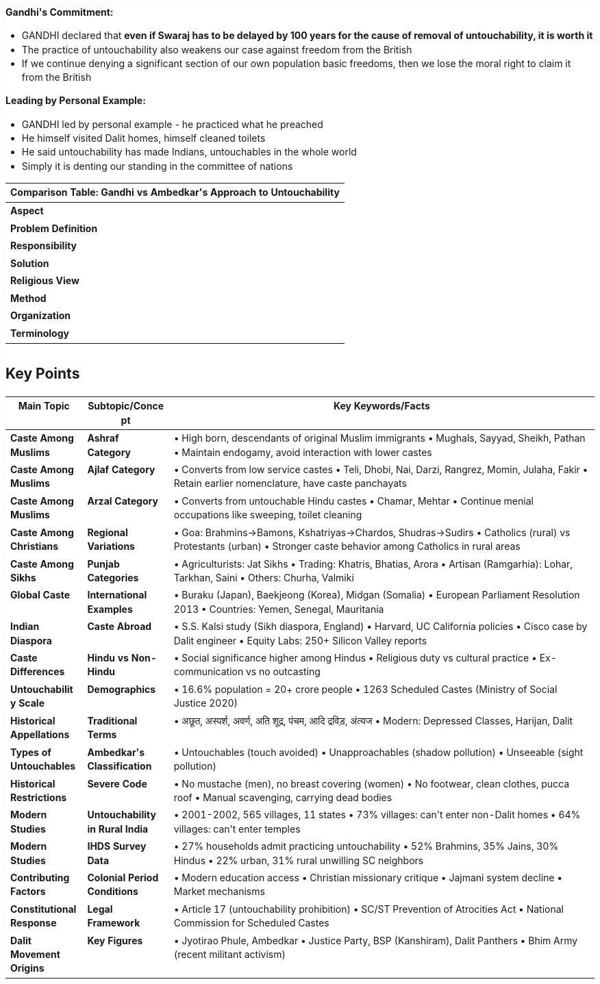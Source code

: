 **Gandhi's Commitment:**

- GANDHI declared that **even if Swaraj has to be delayed by 100 years for the cause of removal of untouchability, it is worth it**
- The practice of untouchability also weakens our case against freedom from the British
- If we continue denying a significant section of our own population basic freedoms, then we lose the moral right to claim it from the British

**Leading by Personal Example:**

- GANDHI led by personal example - he practiced what he preached
- He himself visited Dalit homes, himself cleaned toilets
- He said untouchability has made Indians, untouchables in the whole world
- Simply it is denting our standing in the committee of nations

| **Comparison Table: Gandhi vs Ambedkar's Approach to Untouchability** |
| --------------------------------------------------------------------- |
| **Aspect**                                                            |
| **Problem Definition**                                                |
| **Responsibility**                                                    |
| **Solution**                                                          |
| **Religious View**                                                    |
| **Method**                                                            |
| **Organization**                                                      |
| **Terminology**                                                       |

## Key Points

| **Main Topic**              | **Subtopic/Concept**              | **Key Keywords/Facts**                                                                                                                                         |
| --------------------------- | --------------------------------- | -------------------------------------------------------------------------------------------------------------------------------------------------------------- |
| **Caste Among Muslims**     | **Ashraf Category**               | • High born, descendants of original Muslim immigrants • Mughals, Sayyad, Sheikh, Pathan • Maintain endogamy, avoid interaction with lower castes              |
| **Caste Among Muslims**     | **Ajlaf Category**                | • Converts from low service castes • Teli, Dhobi, Nai, Darzi, Rangrez, Momin, Julaha, Fakir • Retain earlier nomenclature, have caste panchayats               |
| **Caste Among Muslims**     | **Arzal Category**                | • Converts from untouchable Hindu castes • Chamar, Mehtar • Continue menial occupations like sweeping, toilet cleaning                                         |
| **Caste Among Christians**  | **Regional Variations**           | • Goa: Brahmins→Bamons, Kshatriyas→Chardos, Shudras→Sudirs • Catholics (rural) vs Protestants (urban) • Stronger caste behavior among Catholics in rural areas |
| **Caste Among Sikhs**       | **Punjab Categories**             | • Agriculturists: Jat Sikhs • Trading: Khatris, Bhatias, Arora • Artisan (Ramgarhia): Lohar, Tarkhan, Saini • Others: Churha, Valmiki                          |
| **Global Caste**            | **International Examples**        | • Buraku (Japan), Baekjeong (Korea), Midgan (Somalia) • European Parliament Resolution 2013 • Countries: Yemen, Senegal, Mauritania                            |
| **Indian Diaspora**         | **Caste Abroad**                  | • S.S. Kalsi study (Sikh diaspora, England) • Harvard, UC California policies • Cisco case by Dalit engineer • Equity Labs: 250+ Silicon Valley reports        |
| **Caste Differences**       | **Hindu vs Non-Hindu**            | • Social significance higher among Hindus • Religious duty vs cultural practice • Ex-communication vs no outcasting                                            |
| **Untouchability Scale**    | **Demographics**                  | • 16.6% population = 20+ crore people • 1263 Scheduled Castes (Ministry of Social Justice 2020)                                                                |
| **Historical Appellations** | **Traditional Terms**             | • अछूत, अस्पर्श, अवर्ण, अति शूद्र, पंचम, आदि द्रविड़, अंत्यज • Modern: Depressed Classes, Harijan, Dalit                                                       |
| **Types of Untouchables**   | **Ambedkar's Classification**     | • Untouchables (touch avoided) • Unapproachables (shadow pollution) • Unseeable (sight pollution)                                                              |
| **Historical Restrictions** | **Severe Code**                   | • No mustache (men), no breast covering (women) • No footwear, clean clothes, pucca roof • Manual scavenging, carrying dead bodies                             |
| **Modern Studies**          | **Untouchability in Rural India** | • 2001-2002, 565 villages, 11 states • 73% villages: can't enter non-Dalit homes • 64% villages: can't enter temples                                           |
| **Modern Studies**          | **IHDS Survey Data**              | • 27% households admit practicing untouchability • 52% Brahmins, 35% Jains, 30% Hindus • 22% urban, 31% rural unwilling SC neighbors                           |
| **Contributing Factors**    | **Colonial Period Conditions**    | • Modern education access • Christian missionary critique • Jajmani system decline • Market mechanisms                                                         |
| **Constitutional Response** | **Legal Framework**               | • Article 17 (untouchability prohibition) • SC/ST Prevention of Atrocities Act • National Commission for Scheduled Castes                                      |
| **Dalit Movement Origins**  | **Key Figures**                   | • Jyotirao Phule, Ambedkar • Justice Party, BSP (Kanshiram), Dalit Panthers • Bhim Army (recent militant activism)                                             |